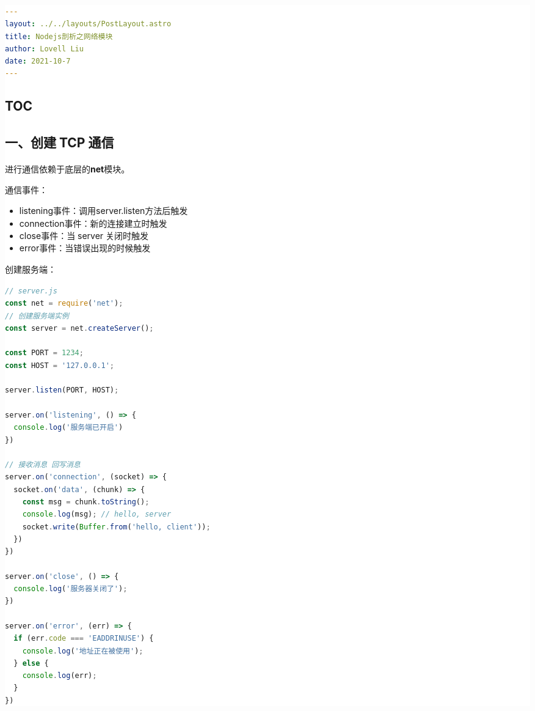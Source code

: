 ```yaml
---
layout: ../../layouts/PostLayout.astro
title: Nodejs剖析之网络模块
author: Lovell Liu
date: 2021-10-7
---
```


## TOC

## 一、创建 TCP 通信

进行通信依赖于底层的**net**模块。

通信事件：

- listening事件：调用server.listen方法后触发
- connection事件：新的连接建立时触发
- close事件：当 server 关闭时触发
- error事件：当错误出现的时候触发

创建服务端：

```javascript
// server.js
const net = require('net');
// 创建服务端实例
const server = net.createServer();

const PORT = 1234;
const HOST = '127.0.0.1';

server.listen(PORT, HOST);

server.on('listening', () => {
  console.log('服务端已开启')
})

// 接收消息 回写消息
server.on('connection', (socket) => {
  socket.on('data', (chunk) => {
    const msg = chunk.toString();
    console.log(msg); // hello, server
    socket.write(Buffer.from('hello, client'));
  })
})

server.on('close', () => {
  console.log('服务器关闭了');
})

server.on('error', (err) => {
  if (err.code === 'EADDRINUSE') {
    console.log('地址正在被使用');
  } else {
    console.log(err);
  }
})
```
